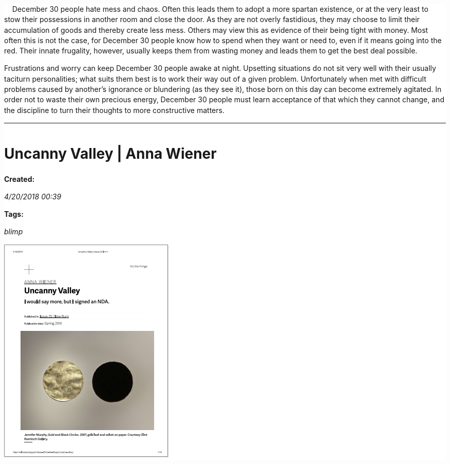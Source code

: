   

    December 30 people hate mess and chaos. Often this leads them to adopt a more spartan existence, or at the very least to stow their possessions in another room and close the door. As they are not overly fastidious, they may choose to limit their accumulation of goods and thereby create less mess. Others may view this as evidence of their being tight with money. Most often this is not the case, for December 30 people know how to spend when they want or need to, even if it means going into the red. Their innate frugality, however, usually keeps them from wasting money and leads them to get the best deal possible.

  

Frustrations and worry can keep December 30 people awake at night. Upsetting situations do not sit very well with their usually taciturn personalities; what suits them best is to work their way out of a given problem. Unfortunately when met with difficult problems caused by another’s ignorance or blundering (as they see it), those born on this day can become extremely agitated. In order not to waste their own precious energy, December 30 people must learn acceptance of that which they cannot change, and the discipline to turn their thoughts to more constructive matters.

* * *

Uncanny Valley | Anna Wiener
============================

**Created:**

_4/20/2018 00:39_

**Tags:**

_blimp_

  

[![uncannyvalley-annawiener.pdf](Evernote_files/a755f8a9322fadf73139dd5f1576d55d.png)](Evernote_files/uncannyvalley-annawiener.pdf)

  